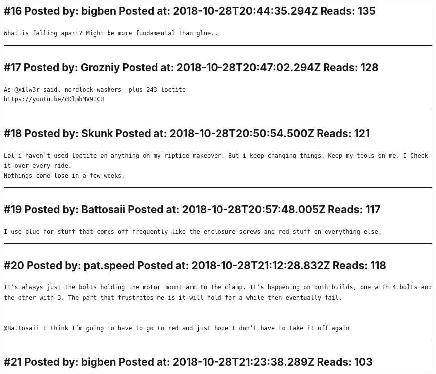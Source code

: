 ## \#16 Posted by: bigben Posted at: 2018-10-28T20:44:35.294Z Reads: 135

```
What is falling apart? Might be more fundamental than glue..
```

---
## \#17 Posted by: Grozniy Posted at: 2018-10-28T20:47:02.294Z Reads: 128

```
As @xilw3r said, nordlock washers  plus 243 loctite
https://youtu.be/cDlmbMV9ICU
```

---
## \#18 Posted by: Skunk Posted at: 2018-10-28T20:50:54.500Z Reads: 121

```
Lol i haven't used loctite on anything on my riptide makeover. But i keep changing things. Keep my tools on me. I Check it over every ride. 
Nothings come lose in a few weeks.
```

---
## \#19 Posted by: Battosaii Posted at: 2018-10-28T20:57:48.005Z Reads: 117

```
I use blue for stuff that comes off frequently like the enclosure screws and red stuff on everything else.
```

---
## \#20 Posted by: pat.speed Posted at: 2018-10-28T21:12:28.832Z Reads: 118

```
It’s always just the bolts holding the motor mount arm to the clamp. It’s happening on both builds, one with 4 bolts and the other with 3. The part that frustrates me is it will hold for a while then eventually fail.


@Battosaii I think I’m going to have to go to red and just hope I don’t have to take it off again
```

---
## \#21 Posted by: bigben Posted at: 2018-10-28T21:23:38.289Z Reads: 103
